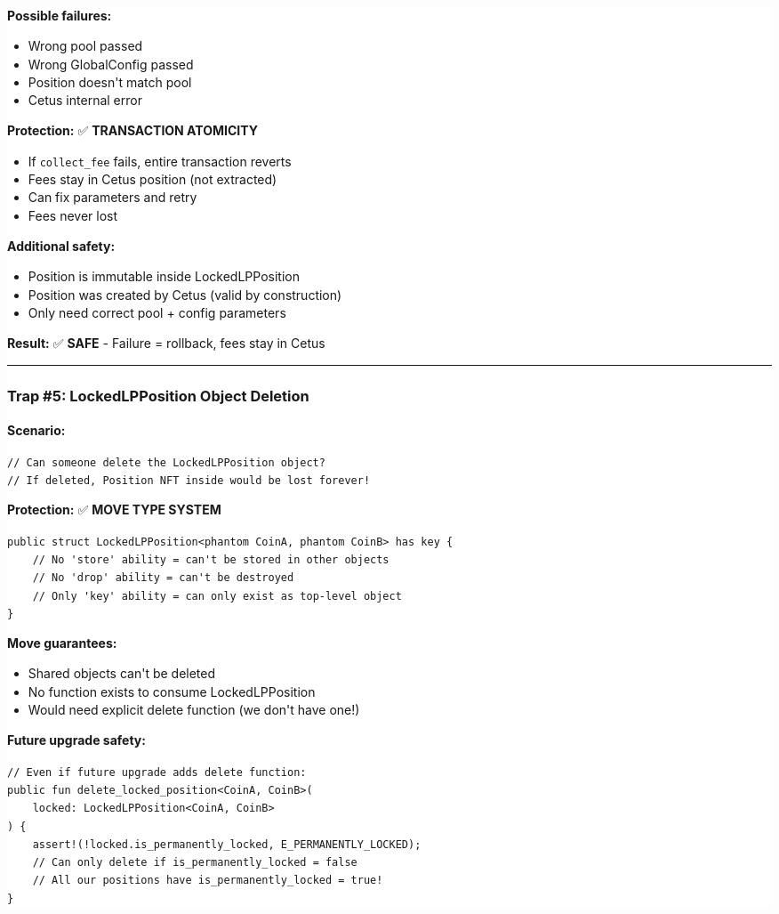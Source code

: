 **Possible failures:**
- Wrong pool passed
- Wrong GlobalConfig passed
- Position doesn't match pool
- Cetus internal error

**Protection:** ✅ **TRANSACTION ATOMICITY**
- If `collect_fee` fails, entire transaction reverts
- Fees stay in Cetus position (not extracted)
- Can fix parameters and retry
- Fees never lost

**Additional safety:**
- Position is immutable inside LockedLPPosition
- Position was created by Cetus (valid by construction)
- Only need correct pool + config parameters

**Result:** ✅ **SAFE** - Failure = rollback, fees stay in Cetus

---

### **Trap #5: LockedLPPosition Object Deletion**

**Scenario:**
```move
// Can someone delete the LockedLPPosition object?
// If deleted, Position NFT inside would be lost forever!
```

**Protection:** ✅ **MOVE TYPE SYSTEM**

```move
public struct LockedLPPosition<phantom CoinA, phantom CoinB> has key {
    // No 'store' ability = can't be stored in other objects
    // No 'drop' ability = can't be destroyed
    // Only 'key' ability = can only exist as top-level object
}
```

**Move guarantees:**
- Shared objects can't be deleted
- No function exists to consume LockedLPPosition
- Would need explicit delete function (we don't have one!)

**Future upgrade safety:**
```move
// Even if future upgrade adds delete function:
public fun delete_locked_position<CoinA, CoinB>(
    locked: LockedLPPosition<CoinA, CoinB>
) {
    assert!(!locked.is_permanently_locked, E_PERMANENTLY_LOCKED);
    // Can only delete if is_permanently_locked = false
    // All our positions have is_permanently_locked = true!
}
```
